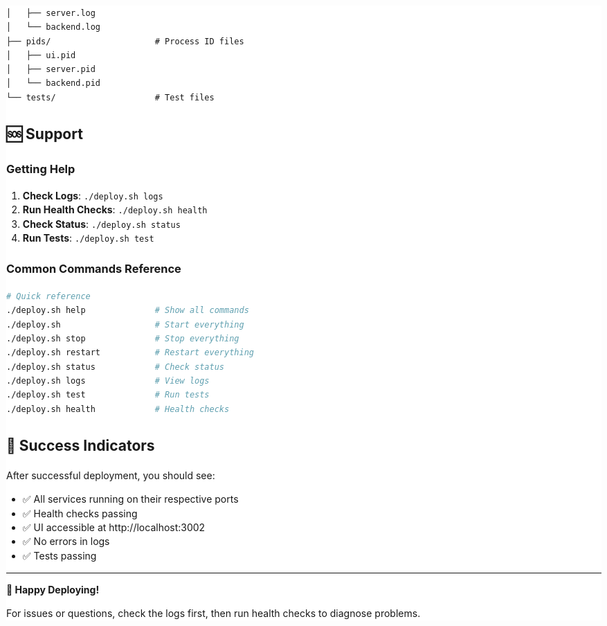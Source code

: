 ```
│   ├── server.log
│   └── backend.log
├── pids/                     # Process ID files
│   ├── ui.pid
│   ├── server.pid
│   └── backend.pid
└── tests/                    # Test files
```

## 🆘 Support

### Getting Help

1. **Check Logs**: `./deploy.sh logs`
2. **Run Health Checks**: `./deploy.sh health`
3. **Check Status**: `./deploy.sh status`
4. **Run Tests**: `./deploy.sh test`

### Common Commands Reference

```bash
# Quick reference
./deploy.sh help              # Show all commands
./deploy.sh                   # Start everything
./deploy.sh stop              # Stop everything
./deploy.sh restart           # Restart everything
./deploy.sh status            # Check status
./deploy.sh logs              # View logs
./deploy.sh test              # Run tests
./deploy.sh health            # Health checks
```

## 🎉 Success Indicators

After successful deployment, you should see:

- ✅ All services running on their respective ports
- ✅ Health checks passing
- ✅ UI accessible at http://localhost:3002
- ✅ No errors in logs
- ✅ Tests passing

---

**🚀 Happy Deploying!** 

For issues or questions, check the logs first, then run health checks to diagnose problems.

